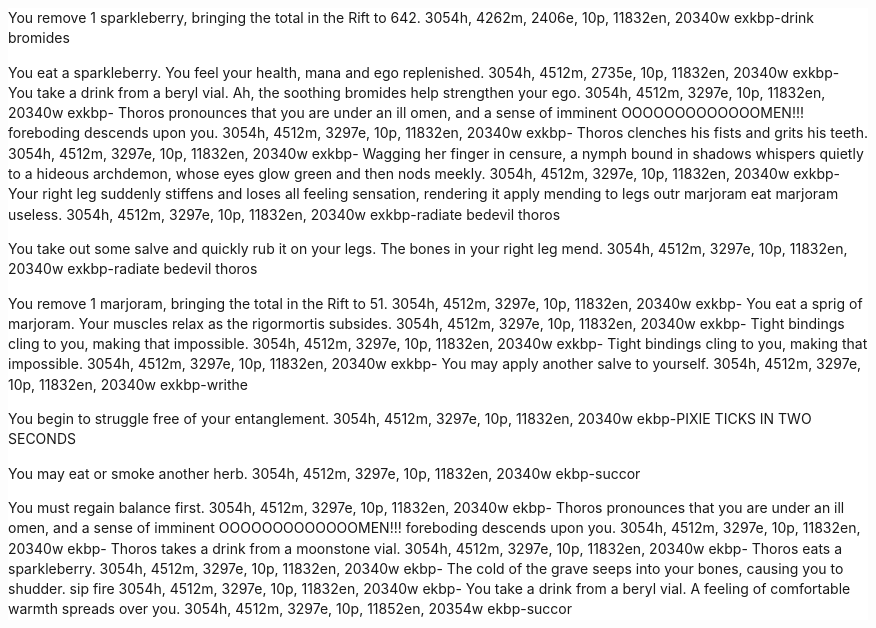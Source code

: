 You remove 1 sparkleberry, bringing the total in the Rift to 642.
3054h, 4262m, 2406e, 10p, 11832en, 20340w exkbp-drink bromides

You eat a sparkleberry.
You feel your health, mana and ego replenished.
3054h, 4512m, 2735e, 10p, 11832en, 20340w exkbp-
You take a drink from a beryl vial.
Ah, the soothing bromides help strengthen your ego.
3054h, 4512m, 3297e, 10p, 11832en, 20340w exkbp-
Thoros pronounces that you are under an ill omen, and a sense of imminent 
OOOOOOOOOOOOOMEN!!!
foreboding descends upon you.
3054h, 4512m, 3297e, 10p, 11832en, 20340w exkbp-
Thoros clenches his fists and grits his teeth.
3054h, 4512m, 3297e, 10p, 11832en, 20340w exkbp-
Wagging her finger in censure, a nymph bound in shadows whispers quietly to a 
hideous archdemon, whose eyes glow green and then nods meekly.
3054h, 4512m, 3297e, 10p, 11832en, 20340w exkbp-
Your right leg suddenly stiffens and loses all feeling sensation, rendering it 
apply mending to legs
outr marjoram
eat marjoram
useless.
3054h, 4512m, 3297e, 10p, 11832en, 20340w exkbp-radiate bedevil thoros

You take out some salve and quickly rub it on your legs.
The bones in your right leg mend.
3054h, 4512m, 3297e, 10p, 11832en, 20340w exkbp-radiate bedevil thoros

You remove 1 marjoram, bringing the total in the Rift to 51.
3054h, 4512m, 3297e, 10p, 11832en, 20340w exkbp-
You eat a sprig of marjoram.
Your muscles relax as the rigormortis subsides.
3054h, 4512m, 3297e, 10p, 11832en, 20340w exkbp-
Tight bindings cling to you, making that impossible.
3054h, 4512m, 3297e, 10p, 11832en, 20340w exkbp-
Tight bindings cling to you, making that impossible.
3054h, 4512m, 3297e, 10p, 11832en, 20340w exkbp-
You may apply another salve to yourself.
3054h, 4512m, 3297e, 10p, 11832en, 20340w exkbp-writhe

You begin to struggle free of your entanglement.
3054h, 4512m, 3297e, 10p, 11832en, 20340w ekbp-PIXIE TICKS IN TWO SECONDS

You may eat or smoke another herb.
3054h, 4512m, 3297e, 10p, 11832en, 20340w ekbp-succor

You must regain balance first.
3054h, 4512m, 3297e, 10p, 11832en, 20340w ekbp-
Thoros pronounces that you are under an ill omen, and a sense of imminent 
OOOOOOOOOOOOOMEN!!!
foreboding descends upon you.
3054h, 4512m, 3297e, 10p, 11832en, 20340w ekbp-
Thoros takes a drink from a moonstone vial.
3054h, 4512m, 3297e, 10p, 11832en, 20340w ekbp-
Thoros eats a sparkleberry.
3054h, 4512m, 3297e, 10p, 11832en, 20340w ekbp-
The cold of the grave seeps into your bones, causing you to shudder.
sip fire
3054h, 4512m, 3297e, 10p, 11832en, 20340w ekbp-
You take a drink from a beryl vial.
A feeling of comfortable warmth spreads over you.
3054h, 4512m, 3297e, 10p, 11852en, 20354w ekbp-succor
